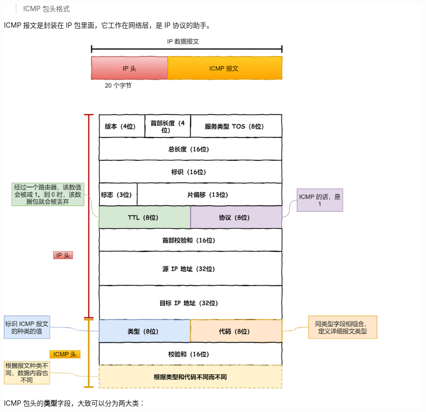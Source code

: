 

> ICMP 包头格式



ICMP 报文是封装在 IP 包里面，它工作在网络层，是 IP 协议的助手。



<img src="../../assets/5f4200a23e40bdf3bddc6cbaf14a689a.png" alt="img" style="zoom:75%;" />



ICMP 包头的**类型**字段，大致可以分为两大类：
